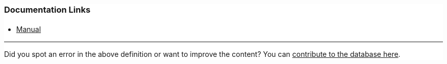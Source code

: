 ### Documentation Links

* [Manual](https://opensmarthouse.org/zwavedatabase/1302/zooz-s2-z-wave-plus-toggle-switch-zen23-ver4.0-manual.pdf)

---

Did you spot an error in the above definition or want to improve the content?
You can [contribute to the database here](https://opensmarthouse.org/zwavedatabase/1302).
